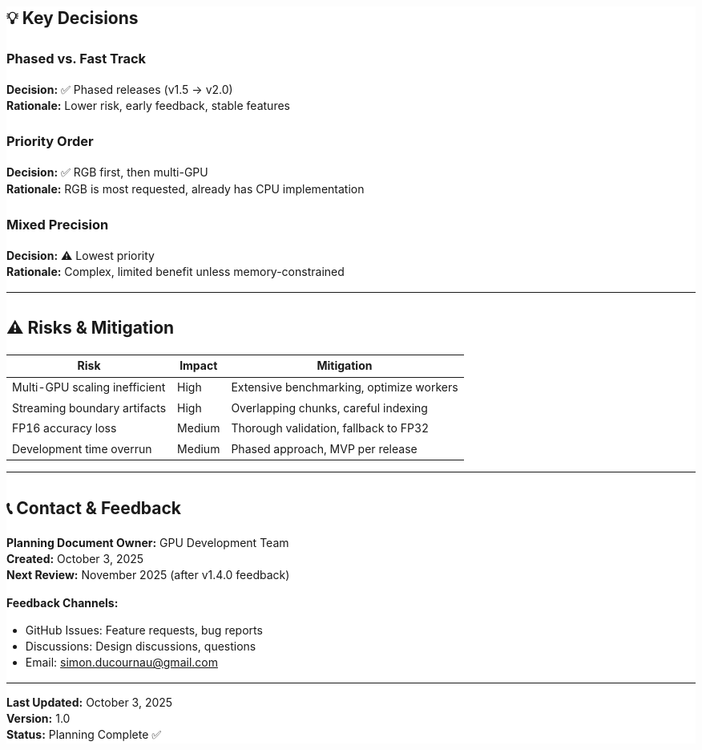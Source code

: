 
## 💡 Key Decisions

### Phased vs. Fast Track

**Decision:** ✅ Phased releases (v1.5 → v2.0)  
**Rationale:** Lower risk, early feedback, stable features

### Priority Order

**Decision:** ✅ RGB first, then multi-GPU  
**Rationale:** RGB is most requested, already has CPU implementation

### Mixed Precision

**Decision:** ⚠️ Lowest priority  
**Rationale:** Complex, limited benefit unless memory-constrained

---

## ⚠️ Risks & Mitigation

| Risk                          | Impact | Mitigation                               |
| ----------------------------- | ------ | ---------------------------------------- |
| Multi-GPU scaling inefficient | High   | Extensive benchmarking, optimize workers |
| Streaming boundary artifacts  | High   | Overlapping chunks, careful indexing     |
| FP16 accuracy loss            | Medium | Thorough validation, fallback to FP32    |
| Development time overrun      | Medium | Phased approach, MVP per release         |

---

## 📞 Contact & Feedback

**Planning Document Owner:** GPU Development Team  
**Created:** October 3, 2025  
**Next Review:** November 2025 (after v1.4.0 feedback)

**Feedback Channels:**

- GitHub Issues: Feature requests, bug reports
- Discussions: Design discussions, questions
- Email: simon.ducournau@gmail.com

---

**Last Updated:** October 3, 2025  
**Version:** 1.0  
**Status:** Planning Complete ✅
